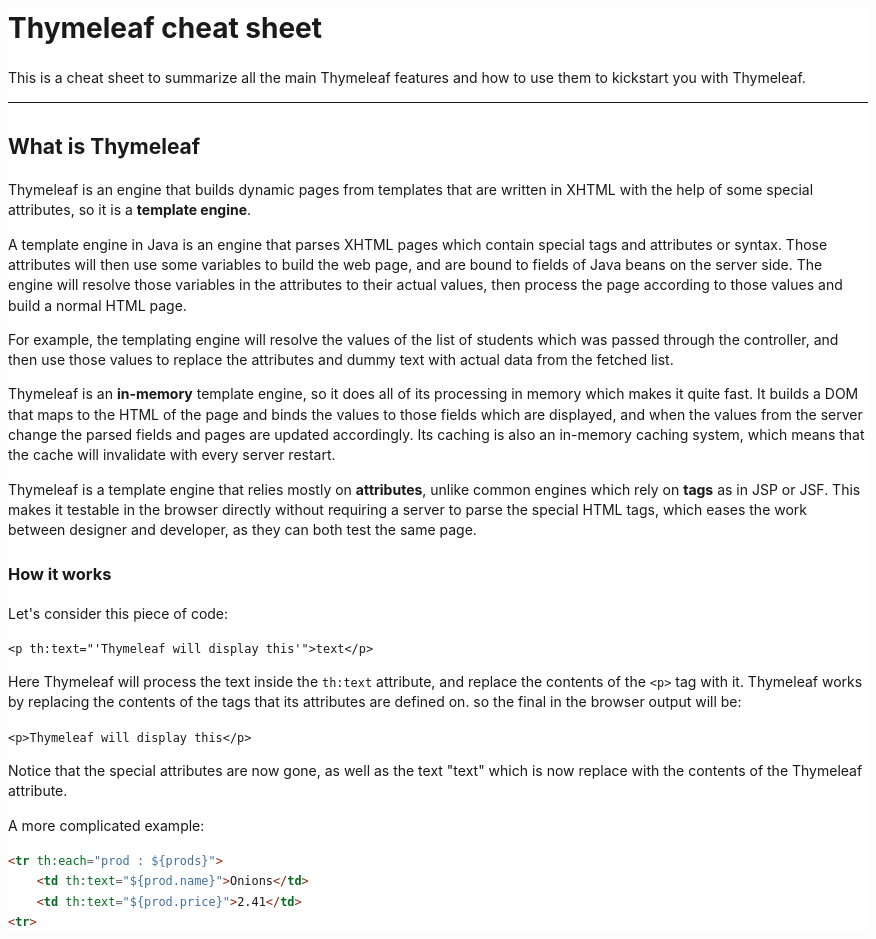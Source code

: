 Thymeleaf cheat sheet
==================

This is a cheat sheet to summarize all the main Thymeleaf features and how to use them to kickstart you with Thymeleaf.

-----------

## What is Thymeleaf

Thymeleaf is an engine that builds dynamic pages from templates that are written in XHTML with the help of some special attributes, so it is a **template engine**.

A template engine in Java is an engine that parses XHTML pages which contain special tags and attributes or syntax. Those attributes will then use some variables to build the web page, and are bound to fields of Java beans on the server side. The engine will resolve those variables in the attributes to their actual values, then process the page according to those values and build a normal HTML page.

For example, the templating engine will resolve the values of the list of students which was passed through the controller, and then use those values to replace the attributes and dummy text with actual data from the fetched list.

Thymeleaf is an **in-memory** template engine, so it does all of its processing in memory which makes it quite fast. It builds a DOM that maps to the HTML of the page and binds the values to those fields which are displayed, and when the values from the server change the parsed fields and pages are updated accordingly. Its caching is also an in-memory caching system, which means that the cache will invalidate with every server restart.

Thymeleaf is a template engine that relies mostly on **attributes**, unlike common engines which rely on **tags** as in JSP or JSF. This makes it testable in the browser directly without requiring a server to parse the special HTML tags, which eases the work between designer and developer, as they can both test the same page.

### How it works

Let's consider this piece of code:

`<p th:text="'Thymeleaf will display this'">text</p>`

Here Thymeleaf will process the text inside the `th:text` attribute, and replace the contents of the `<p>` tag with it.
Thymeleaf works by replacing the contents of the tags that its attributes are defined on.
so the final in the browser output will be:

`<p>Thymeleaf will display this</p>`

Notice that the special attributes are now gone, as well as the text "text" which is now replace with the contents of the Thymeleaf attribute.

A more complicated example:

```html
<tr th:each="prod : ${prods}">
    <td th:text="${prod.name}">Onions</td>
    <td th:text="${prod.price}">2.41</td>
<tr>
```
